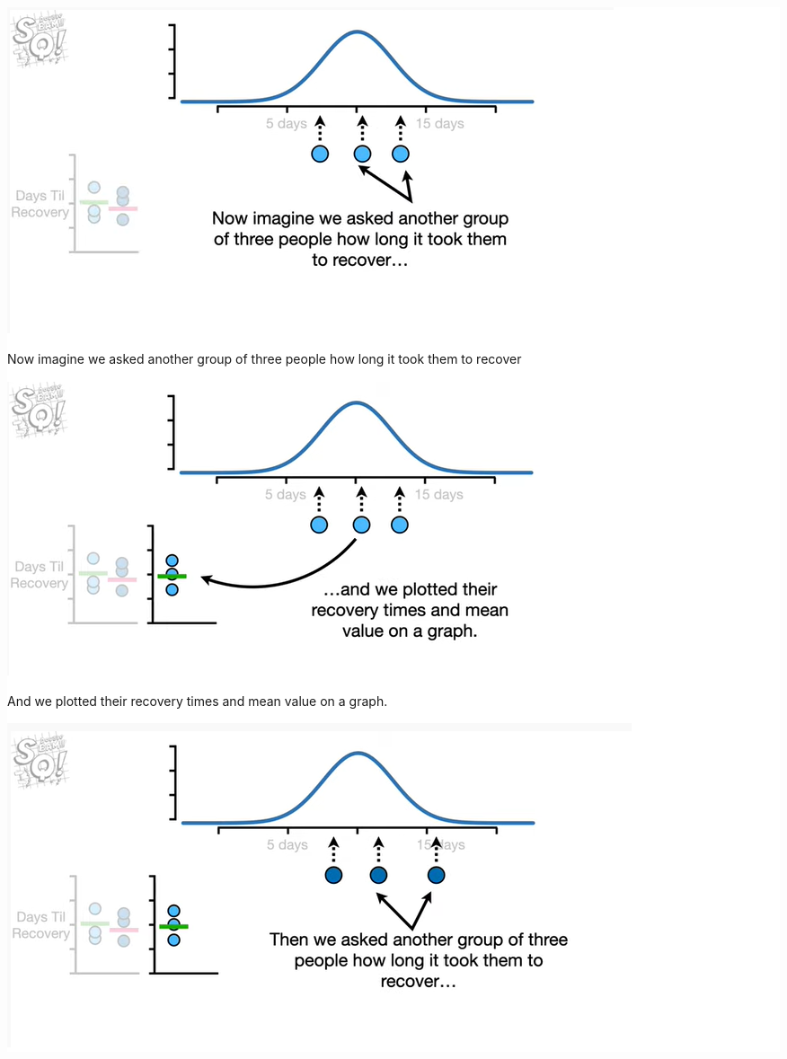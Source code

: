 ![](media/STATQUEST-12-STATISTICS_FUNDAMENTALS-P-HACKING/image33.png)

Now imagine we asked another group of three people how long it took them
to recover

![](media/STATQUEST-12-STATISTICS_FUNDAMENTALS-P-HACKING/image34.png)

And we plotted their recovery times and mean value on a graph.

![](media/STATQUEST-12-STATISTICS_FUNDAMENTALS-P-HACKING/image35.png)
